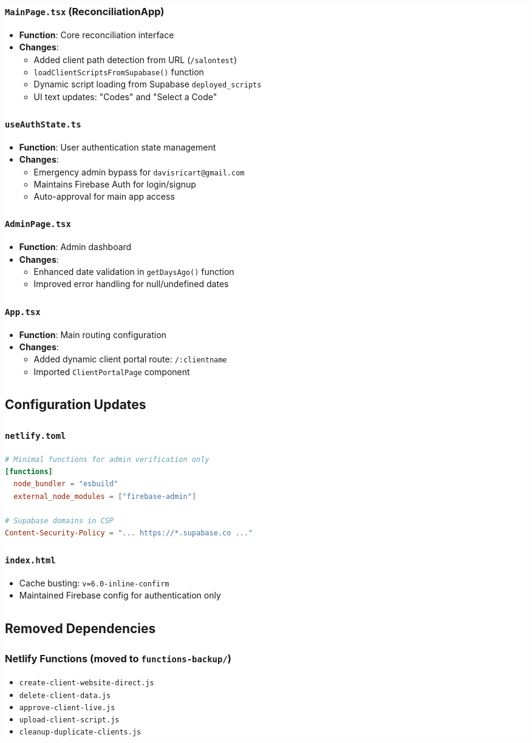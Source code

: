 ### `MainPage.tsx` (ReconciliationApp)
- **Function**: Core reconciliation interface
- **Changes**:
  - Added client path detection from URL (`/salontest`)
  - `loadClientScriptsFromSupabase()` function
  - Dynamic script loading from Supabase `deployed_scripts`
  - UI text updates: "Codes" and "Select a Code"

### `useAuthState.ts`
- **Function**: User authentication state management
- **Changes**:
  - Emergency admin bypass for `davisricart@gmail.com`
  - Maintains Firebase Auth for login/signup
  - Auto-approval for main app access

### `AdminPage.tsx`
- **Function**: Admin dashboard
- **Changes**:
  - Enhanced date validation in `getDaysAgo()` function
  - Improved error handling for null/undefined dates

### `App.tsx`
- **Function**: Main routing configuration  
- **Changes**:
  - Added dynamic client portal route: `/:clientname`
  - Imported `ClientPortalPage` component

## Configuration Updates

### `netlify.toml`
```toml
# Minimal functions for admin verification only
[functions]
  node_bundler = "esbuild" 
  external_node_modules = ["firebase-admin"]

# Supabase domains in CSP
Content-Security-Policy = "... https://*.supabase.co ..."
```

### `index.html`
- Cache busting: `v=6.0-inline-confirm`
- Maintained Firebase config for authentication only

## Removed Dependencies

### Netlify Functions (moved to `functions-backup/`)
- `create-client-website-direct.js`
- `delete-client-data.js`
- `approve-client-live.js`
- `upload-client-script.js`
- `cleanup-duplicate-clients.js`
